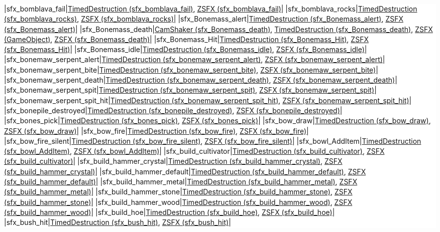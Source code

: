 |sfx_bomblava_fail|[TimedDestruction (sfx_bomblava_fail)](Components/TimedDestruction.md#sfx_bomblava_fail-sfx_bomblava_fail), [ZSFX (sfx_bomblava_fail)](Components/ZSFX.md#sfx_bomblava_fail-sfx_bomblava_fail)|
|sfx_bomblava_rocks|[TimedDestruction (sfx_bomblava_rocks)](Components/TimedDestruction.md#sfx_bomblava_rocks-sfx_bomblava_rocks), [ZSFX (sfx_bomblava_rocks)](Components/ZSFX.md#sfx_bomblava_rocks-sfx_bomblava_rocks)|
|sfx_Bonemass_alert|[TimedDestruction (sfx_Bonemass_alert)](Components/TimedDestruction.md#sfx_bonemass_alert-sfx_bonemass_alert), [ZSFX (sfx_Bonemass_alert)](Components/ZSFX.md#sfx_bonemass_alert-sfx_bonemass_alert)|
|sfx_Bonemass_death|[CamShaker (sfx_Bonemass_death)](Components/CamShaker.md#sfx_bonemass_death-sfx_bonemass_death), [TimedDestruction (sfx_Bonemass_death)](Components/TimedDestruction.md#sfx_bonemass_death-sfx_bonemass_death), [ZSFX (GameObject)](Components/ZSFX.md#sfx_bonemass_death-gameobject), [ZSFX (sfx_Bonemass_death)](Components/ZSFX.md#sfx_bonemass_death-sfx_bonemass_death)|
|sfx_Bonemass_Hit|[TimedDestruction (sfx_Bonemass_Hit)](Components/TimedDestruction.md#sfx_bonemass_hit-sfx_bonemass_hit), [ZSFX (sfx_Bonemass_Hit)](Components/ZSFX.md#sfx_bonemass_hit-sfx_bonemass_hit)|
|sfx_Bonemass_idle|[TimedDestruction (sfx_Bonemass_idle)](Components/TimedDestruction.md#sfx_bonemass_idle-sfx_bonemass_idle), [ZSFX (sfx_Bonemass_idle)](Components/ZSFX.md#sfx_bonemass_idle-sfx_bonemass_idle)|
|sfx_bonemaw_serpent_alert|[TimedDestruction (sfx_bonemaw_serpent_alert)](Components/TimedDestruction.md#sfx_bonemaw_serpent_alert-sfx_bonemaw_serpent_alert), [ZSFX (sfx_bonemaw_serpent_alert)](Components/ZSFX.md#sfx_bonemaw_serpent_alert-sfx_bonemaw_serpent_alert)|
|sfx_bonemaw_serpent_bite|[TimedDestruction (sfx_bonemaw_serpent_bite)](Components/TimedDestruction.md#sfx_bonemaw_serpent_bite-sfx_bonemaw_serpent_bite), [ZSFX (sfx_bonemaw_serpent_bite)](Components/ZSFX.md#sfx_bonemaw_serpent_bite-sfx_bonemaw_serpent_bite)|
|sfx_bonemaw_serpent_death|[TimedDestruction (sfx_bonemaw_serpent_death)](Components/TimedDestruction.md#sfx_bonemaw_serpent_death-sfx_bonemaw_serpent_death), [ZSFX (sfx_bonemaw_serpent_death)](Components/ZSFX.md#sfx_bonemaw_serpent_death-sfx_bonemaw_serpent_death)|
|sfx_bonemaw_serpent_spit|[TimedDestruction (sfx_bonemaw_serpent_spit)](Components/TimedDestruction.md#sfx_bonemaw_serpent_spit-sfx_bonemaw_serpent_spit), [ZSFX (sfx_bonemaw_serpent_spit)](Components/ZSFX.md#sfx_bonemaw_serpent_spit-sfx_bonemaw_serpent_spit)|
|sfx_bonemaw_serpent_spit_hit|[TimedDestruction (sfx_bonemaw_serpent_spit_hit)](Components/TimedDestruction.md#sfx_bonemaw_serpent_spit_hit-sfx_bonemaw_serpent_spit_hit), [ZSFX (sfx_bonemaw_serpent_spit_hit)](Components/ZSFX.md#sfx_bonemaw_serpent_spit_hit-sfx_bonemaw_serpent_spit_hit)|
|sfx_bonepile_destroyed|[TimedDestruction (sfx_bonepile_destroyed)](Components/TimedDestruction.md#sfx_bonepile_destroyed-sfx_bonepile_destroyed), [ZSFX (sfx_bonepile_destroyed)](Components/ZSFX.md#sfx_bonepile_destroyed-sfx_bonepile_destroyed)|
|sfx_bones_pick|[TimedDestruction (sfx_bones_pick)](Components/TimedDestruction.md#sfx_bones_pick-sfx_bones_pick), [ZSFX (sfx_bones_pick)](Components/ZSFX.md#sfx_bones_pick-sfx_bones_pick)|
|sfx_bow_draw|[TimedDestruction (sfx_bow_draw)](Components/TimedDestruction.md#sfx_bow_draw-sfx_bow_draw), [ZSFX (sfx_bow_draw)](Components/ZSFX.md#sfx_bow_draw-sfx_bow_draw)|
|sfx_bow_fire|[TimedDestruction (sfx_bow_fire)](Components/TimedDestruction.md#sfx_bow_fire-sfx_bow_fire), [ZSFX (sfx_bow_fire)](Components/ZSFX.md#sfx_bow_fire-sfx_bow_fire)|
|sfx_bow_fire_silent|[TimedDestruction (sfx_bow_fire_silent)](Components/TimedDestruction.md#sfx_bow_fire_silent-sfx_bow_fire_silent), [ZSFX (sfx_bow_fire_silent)](Components/ZSFX.md#sfx_bow_fire_silent-sfx_bow_fire_silent)|
|sfx_bowl_AddItem|[TimedDestruction (sfx_bowl_AddItem)](Components/TimedDestruction.md#sfx_bowl_additem-sfx_bowl_additem), [ZSFX (sfx_bowl_AddItem)](Components/ZSFX.md#sfx_bowl_additem-sfx_bowl_additem)|
|sfx_build_cultivator|[TimedDestruction (sfx_build_cultivator)](Components/TimedDestruction.md#sfx_build_cultivator-sfx_build_cultivator), [ZSFX (sfx_build_cultivator)](Components/ZSFX.md#sfx_build_cultivator-sfx_build_cultivator)|
|sfx_build_hammer_crystal|[TimedDestruction (sfx_build_hammer_crystal)](Components/TimedDestruction.md#sfx_build_hammer_crystal-sfx_build_hammer_crystal), [ZSFX (sfx_build_hammer_crystal)](Components/ZSFX.md#sfx_build_hammer_crystal-sfx_build_hammer_crystal)|
|sfx_build_hammer_default|[TimedDestruction (sfx_build_hammer_default)](Components/TimedDestruction.md#sfx_build_hammer_default-sfx_build_hammer_default), [ZSFX (sfx_build_hammer_default)](Components/ZSFX.md#sfx_build_hammer_default-sfx_build_hammer_default)|
|sfx_build_hammer_metal|[TimedDestruction (sfx_build_hammer_metal)](Components/TimedDestruction.md#sfx_build_hammer_metal-sfx_build_hammer_metal), [ZSFX (sfx_build_hammer_metal)](Components/ZSFX.md#sfx_build_hammer_metal-sfx_build_hammer_metal)|
|sfx_build_hammer_stone|[TimedDestruction (sfx_build_hammer_stone)](Components/TimedDestruction.md#sfx_build_hammer_stone-sfx_build_hammer_stone), [ZSFX (sfx_build_hammer_stone)](Components/ZSFX.md#sfx_build_hammer_stone-sfx_build_hammer_stone)|
|sfx_build_hammer_wood|[TimedDestruction (sfx_build_hammer_wood)](Components/TimedDestruction.md#sfx_build_hammer_wood-sfx_build_hammer_wood), [ZSFX (sfx_build_hammer_wood)](Components/ZSFX.md#sfx_build_hammer_wood-sfx_build_hammer_wood)|
|sfx_build_hoe|[TimedDestruction (sfx_build_hoe)](Components/TimedDestruction.md#sfx_build_hoe-sfx_build_hoe), [ZSFX (sfx_build_hoe)](Components/ZSFX.md#sfx_build_hoe-sfx_build_hoe)|
|sfx_bush_hit|[TimedDestruction (sfx_bush_hit)](Components/TimedDestruction.md#sfx_bush_hit-sfx_bush_hit), [ZSFX (sfx_bush_hit)](Components/ZSFX.md#sfx_bush_hit-sfx_bush_hit)|
